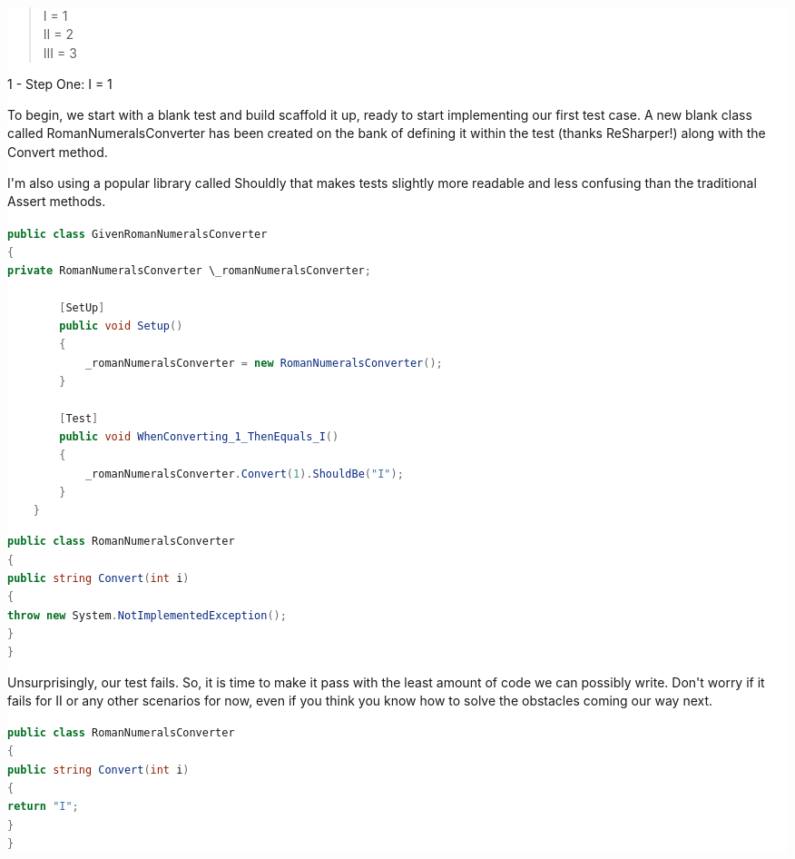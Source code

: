> I = 1\
> II = 2\
> III = 3

1 - Step One: I = 1

To begin, we start with a blank test and build scaffold it up, ready to start implementing our first test case. A new blank class called RomanNumeralsConverter has been created on the bank of defining it within the test (thanks ReSharper!) along with the Convert method.

I'm also using a popular library called Shouldly that makes tests slightly more readable and less confusing than the traditional Assert methods.

```csharp
public class GivenRomanNumeralsConverter
{
private RomanNumeralsConverter \_romanNumeralsConverter;

        [SetUp]
        public void Setup()
        {
            _romanNumeralsConverter = new RomanNumeralsConverter();
        }

        [Test]
        public void WhenConverting_1_ThenEquals_I()
        {
            _romanNumeralsConverter.Convert(1).ShouldBe("I");
        }
    }

```

```csharp
public class RomanNumeralsConverter
{
public string Convert(int i)
{
throw new System.NotImplementedException();
}
}
```

Unsurprisingly, our test fails. So, it is time to make it pass with the least amount of code we can possibly write. Don't worry if it fails for II or any other scenarios for now, even if you think you know how to solve the obstacles coming our way next.

```csharp
public class RomanNumeralsConverter
{
public string Convert(int i)
{
return "I";
}
}
```

